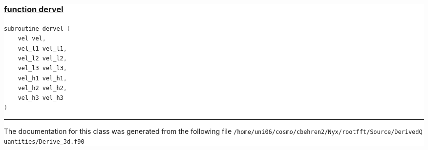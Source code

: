 
### <a href="#function-dervel" id="function-dervel">function dervel </a>


```cpp
subroutine dervel (
    vel vel,
    vel_l1 vel_l1,
    vel_l2 vel_l2,
    vel_l3 vel_l3,
    vel_h1 vel_h1,
    vel_h2 vel_h2,
    vel_h3 vel_h3
) 
```



------------------------------
The documentation for this class was generated from the following file `/home/uni06/cosmo/cbehren2/Nyx/rootfft/Source/DerivedQuantities/Derive_3d.f90`